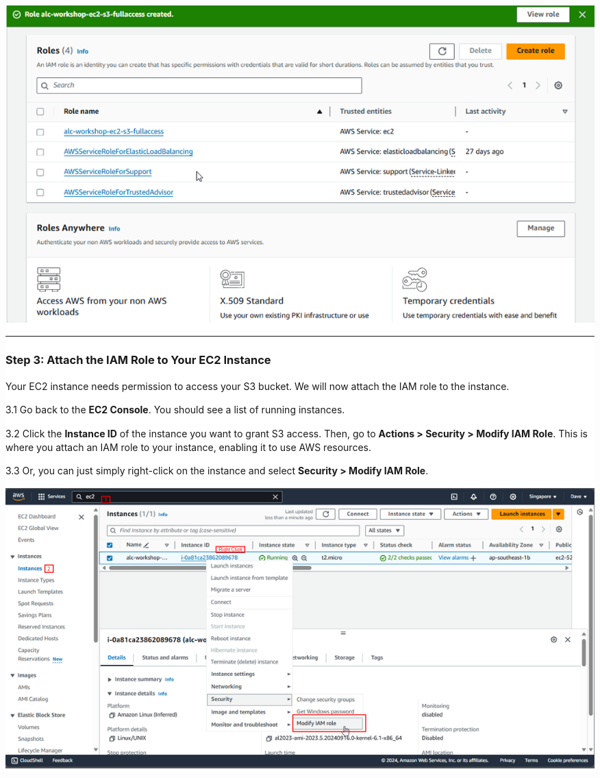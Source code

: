 ![](/assets/img/backbone-of-aws/AFTI/AFTI-18.png)

---

### Step 3: Attach the IAM Role to Your EC2 Instance

Your EC2 instance needs permission to access your S3 bucket. We will now attach the IAM role to the instance.

3.1 Go back to the **EC2 Console**. You should see a list of running instances.

3.2 Click the **Instance ID** of the instance you want to grant S3 access. Then, go to **Actions > Security > Modify IAM Role**. This is where you attach an IAM role to your instance, enabling it to use AWS resources.

3.3 Or, you can just simply right-click on the instance and select **Security > Modify IAM Role**.

![](/assets/img/backbone-of-aws/AFTI/AFTI-19.png)
